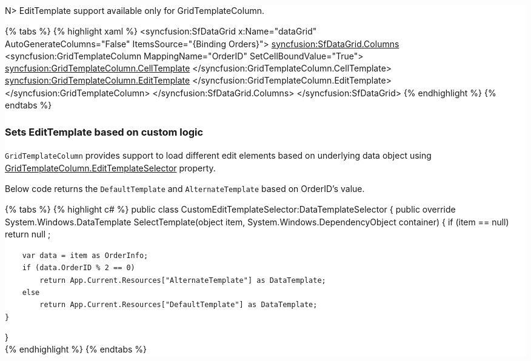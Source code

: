N> EditTemplate support available only for GridTemplateColumn.

{% tabs %}
{% highlight xaml %}
<syncfusion:SfDataGrid x:Name="dataGrid"                                                                       
                       AutoGenerateColumns="False" 
                       ItemsSource="{Binding Orders}">
    <syncfusion:SfDataGrid.Columns>
        <syncfusion:GridTemplateColumn MappingName="OrderID" SetCellBoundValue="True">
            <syncfusion:GridTemplateColumn.CellTemplate>
                <DataTemplate>
                    <Grid>
                        <TextBlock Text="{Binding Value}" />
                    </Grid>
                </DataTemplate>
            </syncfusion:GridTemplateColumn.CellTemplate>
            <syncfusion:GridTemplateColumn.EditTemplate>
                <DataTemplate>
                    <Grid>
                        <TextBox Text="{Binding Value}" />
                    </Grid>
                </DataTemplate>
            </syncfusion:GridTemplateColumn.EditTemplate>
        </syncfusion:GridTemplateColumn>
    </syncfusion:SfDataGrid.Columns>
</syncfusion:SfDataGrid>
{% endhighlight %}
{% endtabs %}

### Sets EditTemplate based on custom logic

`GridTemplateColumn` provides support to load different edit elements based on underlying data object using [GridTemplateColumn.EditTemplateSelector](http://help.syncfusion.com/cr/cref_files/wpf/sfdatagrid/Syncfusion.SfGrid.WPF~Syncfusion.UI.Xaml.Grid.GridTemplateColumn~EditTemplateSelector.html) property.

Below code returns the `DefaultTemplate` and `AlternateTemplate` based on OrderID’s value.

{% tabs %}
{% highlight c# %}
public class CustomEditTemplateSelector:DataTemplateSelector
{
    public override System.Windows.DataTemplate SelectTemplate(object item, System.Windows.DependencyObject container)
    {
        if (item == null)
            return null ;

        var data = item as OrderInfo;
        if (data.OrderID % 2 == 0)
            return App.Current.Resources["AlternateTemplate"] as DataTemplate;
        else
            return App.Current.Resources["DefaultTemplate"] as DataTemplate;
    }
}	
{% endhighlight %}
{% endtabs %}
